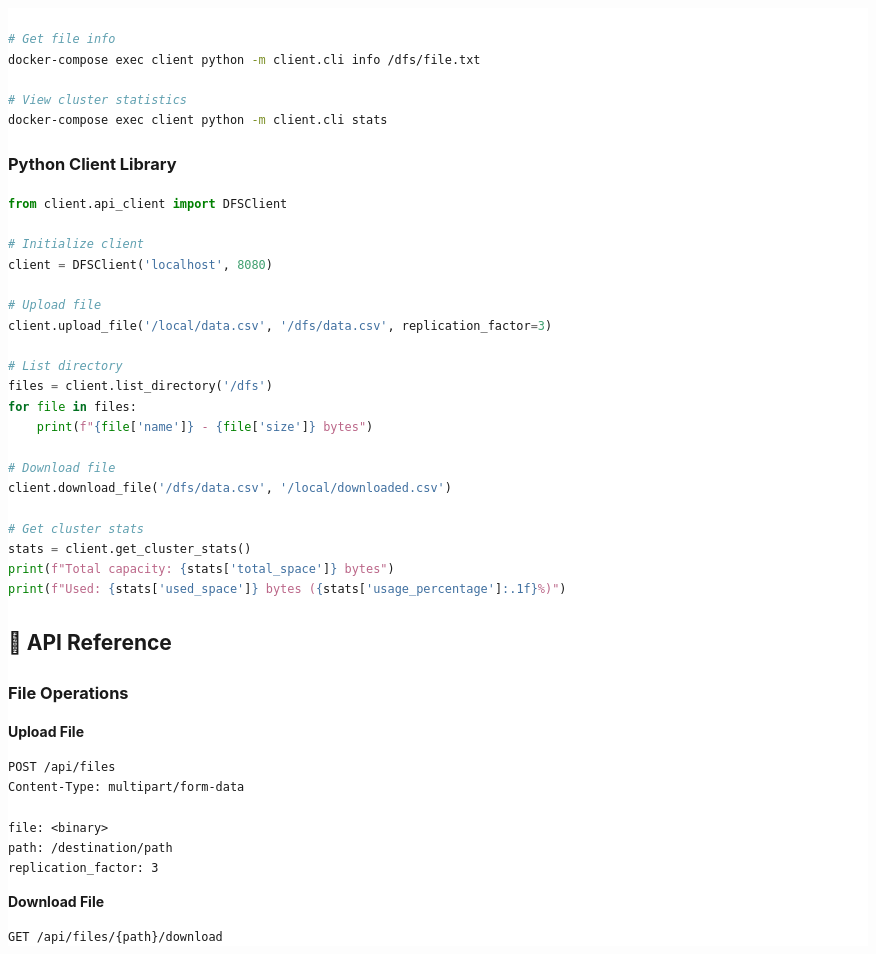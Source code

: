 ```bash

# Get file info
docker-compose exec client python -m client.cli info /dfs/file.txt

# View cluster statistics
docker-compose exec client python -m client.cli stats
```

### Python Client Library

```python
from client.api_client import DFSClient

# Initialize client
client = DFSClient('localhost', 8080)

# Upload file
client.upload_file('/local/data.csv', '/dfs/data.csv', replication_factor=3)

# List directory
files = client.list_directory('/dfs')
for file in files:
    print(f"{file['name']} - {file['size']} bytes")

# Download file
client.download_file('/dfs/data.csv', '/local/downloaded.csv')

# Get cluster stats
stats = client.get_cluster_stats()
print(f"Total capacity: {stats['total_space']} bytes")
print(f"Used: {stats['used_space']} bytes ({stats['usage_percentage']:.1f}%)")
```

## 🔌 API Reference

### File Operations

**Upload File**
```http
POST /api/files
Content-Type: multipart/form-data

file: <binary>
path: /destination/path
replication_factor: 3
```

**Download File**
```http
GET /api/files/{path}/download
```
